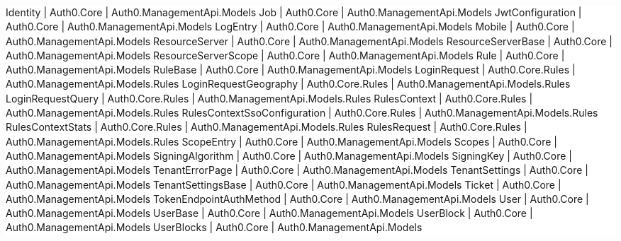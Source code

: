 Identity | Auth0.Core | Auth0.ManagementApi.Models
Job | Auth0.Core | Auth0.ManagementApi.Models
JwtConfiguration | Auth0.Core | Auth0.ManagementApi.Models
LogEntry | Auth0.Core | Auth0.ManagementApi.Models
Mobile | Auth0.Core | Auth0.ManagementApi.Models
ResourceServer | Auth0.Core | Auth0.ManagementApi.Models
ResourceServerBase | Auth0.Core | Auth0.ManagementApi.Models
ResourceServerScope | Auth0.Core | Auth0.ManagementApi.Models
Rule | Auth0.Core | Auth0.ManagementApi.Models
RuleBase | Auth0.Core | Auth0.ManagementApi.Models
LoginRequest | Auth0.Core.Rules | Auth0.ManagementApi.Models.Rules
LoginRequestGeography | Auth0.Core.Rules | Auth0.ManagementApi.Models.Rules
LoginRequestQuery | Auth0.Core.Rules | Auth0.ManagementApi.Models.Rules
RulesContext | Auth0.Core.Rules | Auth0.ManagementApi.Models.Rules
RulesContextSsoConfiguration | Auth0.Core.Rules | Auth0.ManagementApi.Models.Rules
RulesContextStats | Auth0.Core.Rules | Auth0.ManagementApi.Models.Rules
RulesRequest | Auth0.Core.Rules | Auth0.ManagementApi.Models.Rules
ScopeEntry | Auth0.Core | Auth0.ManagementApi.Models
Scopes | Auth0.Core | Auth0.ManagementApi.Models
SigningAlgorithm | Auth0.Core | Auth0.ManagementApi.Models
SigningKey | Auth0.Core | Auth0.ManagementApi.Models
TenantErrorPage | Auth0.Core | Auth0.ManagementApi.Models
TenantSettings | Auth0.Core | Auth0.ManagementApi.Models
TenantSettingsBase | Auth0.Core | Auth0.ManagementApi.Models
Ticket | Auth0.Core | Auth0.ManagementApi.Models
TokenEndpointAuthMethod | Auth0.Core | Auth0.ManagementApi.Models
User | Auth0.Core | Auth0.ManagementApi.Models
UserBase | Auth0.Core | Auth0.ManagementApi.Models
UserBlock | Auth0.Core | Auth0.ManagementApi.Models
UserBlocks | Auth0.Core | Auth0.ManagementApi.Models
